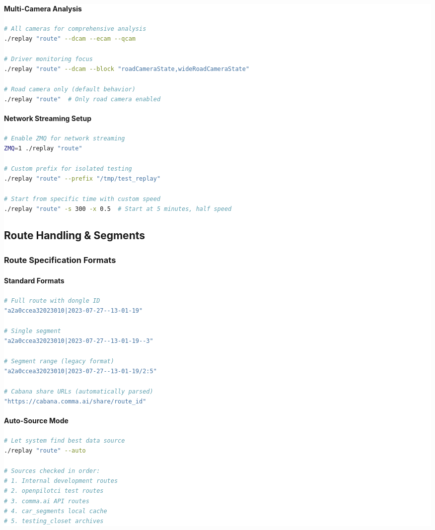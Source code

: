 #### Multi-Camera Analysis
```bash
# All cameras for comprehensive analysis
./replay "route" --dcam --ecam --qcam

# Driver monitoring focus
./replay "route" --dcam --block "roadCameraState,wideRoadCameraState"

# Road camera only (default behavior)
./replay "route"  # Only road camera enabled
```

#### Network Streaming Setup
```bash
# Enable ZMQ for network streaming
ZMQ=1 ./replay "route"

# Custom prefix for isolated testing
./replay "route" --prefix "/tmp/test_replay"

# Start from specific time with custom speed
./replay "route" -s 300 -x 0.5  # Start at 5 minutes, half speed
```

## Route Handling & Segments

### Route Specification Formats

#### Standard Formats
```bash
# Full route with dongle ID
"a2a0ccea32023010|2023-07-27--13-01-19"

# Single segment
"a2a0ccea32023010|2023-07-27--13-01-19--3"

# Segment range (legacy format)
"a2a0ccea32023010|2023-07-27--13-01-19/2:5"

# Cabana share URLs (automatically parsed)
"https://cabana.comma.ai/share/route_id"
```

#### Auto-Source Mode
```bash
# Let system find best data source
./replay "route" --auto

# Sources checked in order:
# 1. Internal development routes
# 2. openpilotci test routes  
# 3. comma.ai API routes
# 4. car_segments local cache
# 5. testing_closet archives
```
